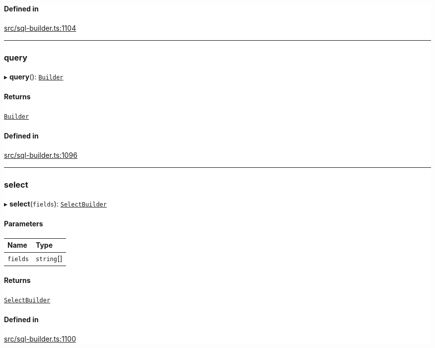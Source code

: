 #### Defined in

[src/sql-builder.ts:1104](https://github.com/alesmenzel/sql-builder/blob/017ca38/src/sql-builder.ts#L1104)

___

### query

▸ **query**(): [`Builder`](Builder.md)

#### Returns

[`Builder`](Builder.md)

#### Defined in

[src/sql-builder.ts:1096](https://github.com/alesmenzel/sql-builder/blob/017ca38/src/sql-builder.ts#L1096)

___

### select

▸ **select**(`fields`): [`SelectBuilder`](SelectBuilder.md)

#### Parameters

| Name | Type |
| :------ | :------ |
| `fields` | `string`[] |

#### Returns

[`SelectBuilder`](SelectBuilder.md)

#### Defined in

[src/sql-builder.ts:1100](https://github.com/alesmenzel/sql-builder/blob/017ca38/src/sql-builder.ts#L1100)
